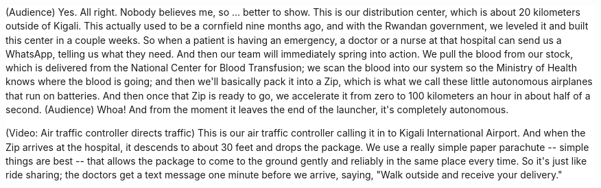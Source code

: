(Audience) Yes.
All right. Nobody believes me,
so ... better to show.
This is our distribution center,
which is about 20 kilometers
outside of Kigali.
This actually used to be a cornfield
nine months ago,
and with the Rwandan government,
we leveled it and built this center
in a couple weeks.
So when a patient is having an emergency,
a doctor or a nurse at that hospital
can send us a WhatsApp,
telling us what they need.
And then our team will immediately
spring into action.
We pull the blood from our stock,
which is delivered from the National
Center for Blood Transfusion;
we scan the blood into our system
so the Ministry of Health
knows where the blood is going;
and then we&#39;ll basically
pack it into a Zip,
which is what we call
these little autonomous airplanes
that run on batteries.
And then once that Zip is ready to go,
we accelerate it from zero
to 100 kilometers an hour
in about half of a second.
(Audience) Whoa!
And from the moment it leaves
the end of the launcher,
it&#39;s completely autonomous.

(Video: Air traffic controller
directs traffic)
This is our air traffic
controller calling it in
to Kigali International Airport.
And when the Zip arrives at the hospital,
it descends to about 30 feet
and drops the package.
We use a really simple paper parachute --
simple things are best --
that allows the package to come
to the ground gently and reliably
in the same place every time.
So it&#39;s just like ride sharing;
the doctors get a text message
one minute before we arrive, saying,
&quot;Walk outside and receive your delivery.&quot;
